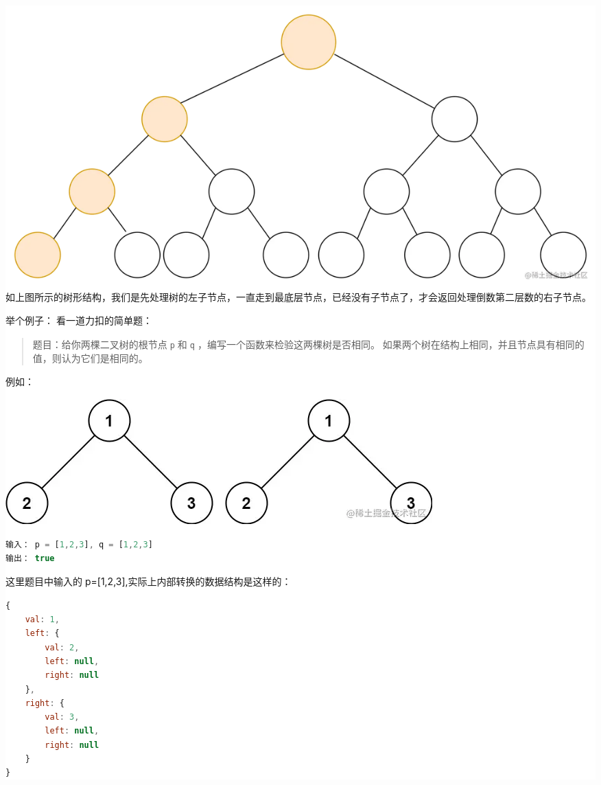 ![image.png](./JS数据结构和算法.assets/5907e9137dca428b90ac8f3a123d3d9atplv-k3u1fbpfcp-zoom-in-crop-mark1512000.webp)如上图所示的树形结构，我们是先处理树的左子节点，一直走到最底层节点，已经没有子节点了，才会返回处理倒数第二层数的右子节点。

举个例子： 看一道力扣的简单题：

> 题目：给你两棵二叉树的根节点 `p` 和 `q` ，编写一个函数来检验这两棵树是否相同。 如果两个树在结构上相同，并且节点具有相同的值，则认为它们是相同的。

例如：

![image.png](./JS数据结构和算法.assets/b1704db7128a41cd984e6ef338980e3ftplv-k3u1fbpfcp-zoom-in-crop-mark1512000.webp)

```js
输入： p = [1,2,3], q = [1,2,3]
输出： true
```

这里题目中输入的 p=[1,2,3],实际上内部转换的数据结构是这样的：

```js
{
    val: 1,
    left: {
        val: 2,
        left: null,
        right: null
    },
    right: {
        val: 3,
        left: null,
        right: null
    }
}
```
